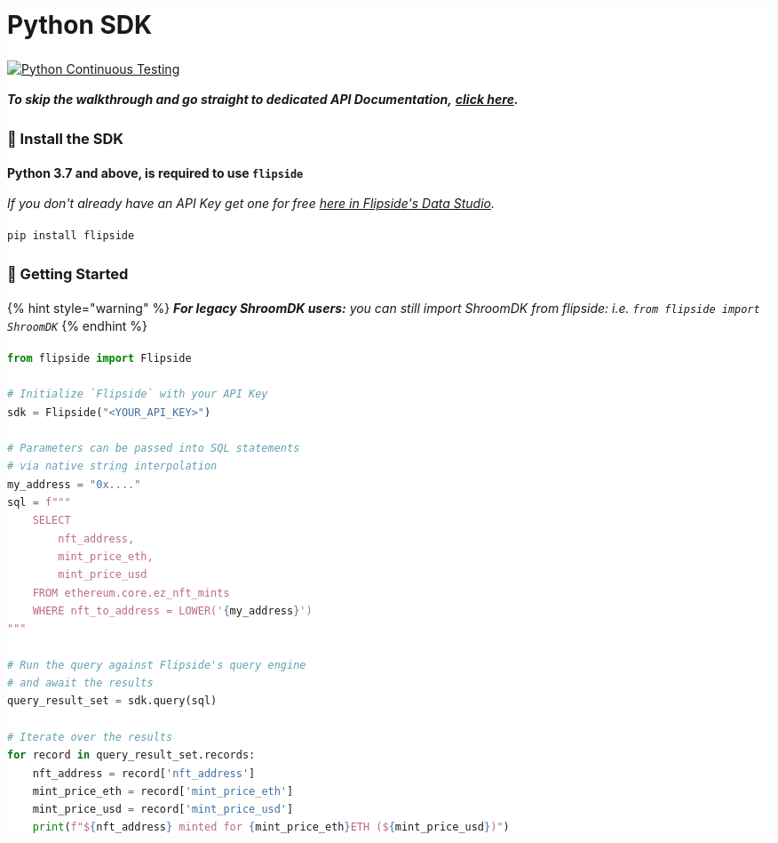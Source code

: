 # Python SDK

[![Python Continuous Testing](https://github.com/FlipsideCrypto/sdk/actions/workflows/ci\_python.yml/badge.svg)](https://github.com/FlipsideCrypto/sdk/actions/workflows/ci\_python.yml)

_**To skip the walkthrough and go straight to dedicated API Documentation,**_ [_**click here**_](https://api-docs.flipsidecrypto.xyz/)_**.**_

### 💾 Install the SDK

**Python 3.7 and above, is required to use `flipside`**

_If you don't already have an API Key get one for free_ [_here in Flipside's Data Studio_](https://flipsidecrypto.xyz/sdk)_._

```
pip install flipside
```

### 🦾 Getting Started

{% hint style="warning" %}
_**For legacy ShroomDK users:** you can still import ShroomDK from flipside: i.e. `from flipside import ShroomDK`_
{% endhint %}

```python
from flipside import Flipside

# Initialize `Flipside` with your API Key
sdk = Flipside("<YOUR_API_KEY>")

# Parameters can be passed into SQL statements 
# via native string interpolation
my_address = "0x...."
sql = f"""
    SELECT 
        nft_address, 
        mint_price_eth, 
        mint_price_usd 
    FROM ethereum.core.ez_nft_mints 
    WHERE nft_to_address = LOWER('{my_address}')
"""

# Run the query against Flipside's query engine 
# and await the results
query_result_set = sdk.query(sql)

# Iterate over the results
for record in query_result_set.records:
    nft_address = record['nft_address']
    mint_price_eth = record['mint_price_eth']
    mint_price_usd = record['mint_price_usd']
    print(f"${nft_address} minted for {mint_price_eth}ETH (${mint_price_usd})")
```
